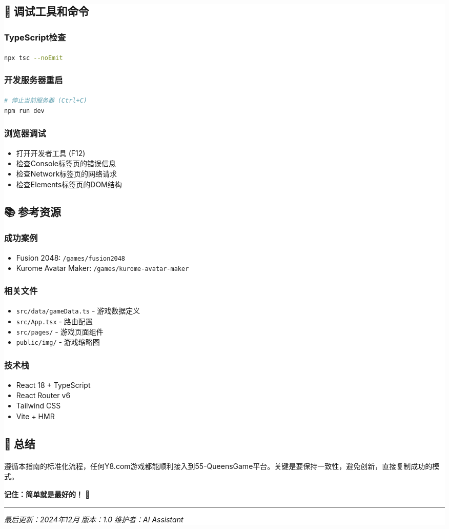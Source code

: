 ## 🔧 调试工具和命令

### TypeScript检查
```bash
npx tsc --noEmit
```

### 开发服务器重启
```bash
# 停止当前服务器 (Ctrl+C)
npm run dev
```

### 浏览器调试
- 打开开发者工具 (F12)
- 检查Console标签页的错误信息
- 检查Network标签页的网络请求
- 检查Elements标签页的DOM结构

## 📚 参考资源

### 成功案例
- Fusion 2048: `/games/fusion2048`
- Kurome Avatar Maker: `/games/kurome-avatar-maker`

### 相关文件
- `src/data/gameData.ts` - 游戏数据定义
- `src/App.tsx` - 路由配置
- `src/pages/` - 游戏页面组件
- `public/img/` - 游戏缩略图

### 技术栈
- React 18 + TypeScript
- React Router v6
- Tailwind CSS
- Vite + HMR

## 🎉 总结

遵循本指南的标准化流程，任何Y8.com游戏都能顺利接入到55-QueensGame平台。关键是要保持一致性，避免创新，直接复制成功的模式。

**记住：简单就是最好的！** 🚀

---

*最后更新：2024年12月*
*版本：1.0*
*维护者：AI Assistant* 